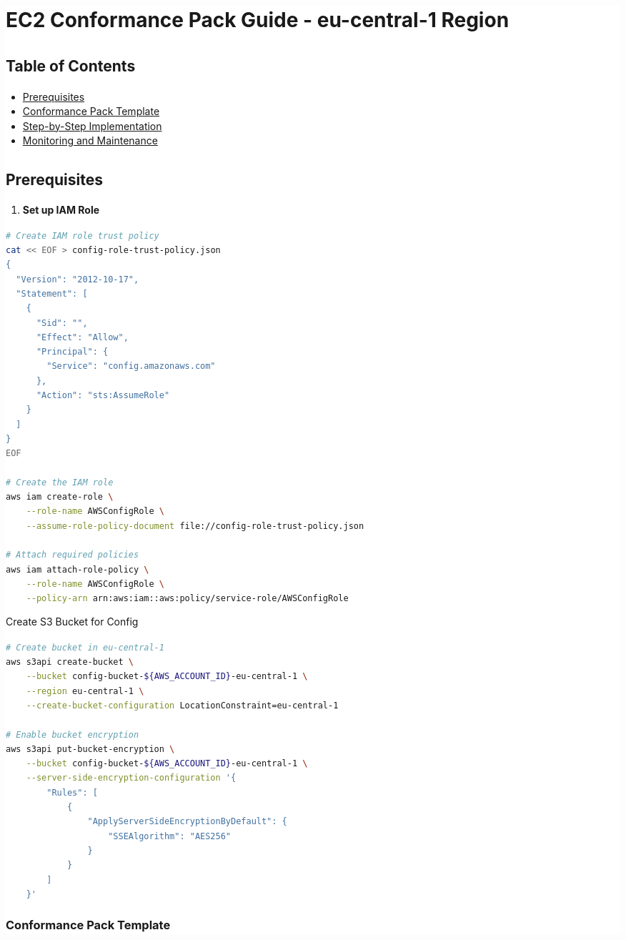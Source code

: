 # EC2 Conformance Pack Guide - eu-central-1 Region

## Table of Contents
- [Prerequisites](#prerequisites)
- [Conformance Pack Template](#conformance-pack-template)
- [Step-by-Step Implementation](#step-by-step-implementation)
- [Monitoring and Maintenance](#monitoring-and-maintenance)

## Prerequisites

1. **Set up IAM Role**
```bash
# Create IAM role trust policy
cat << EOF > config-role-trust-policy.json
{
  "Version": "2012-10-17",
  "Statement": [
    {
      "Sid": "",
      "Effect": "Allow",
      "Principal": {
        "Service": "config.amazonaws.com"
      },
      "Action": "sts:AssumeRole"
    }
  ]
}
EOF

# Create the IAM role
aws iam create-role \
    --role-name AWSConfigRole \
    --assume-role-policy-document file://config-role-trust-policy.json

# Attach required policies
aws iam attach-role-policy \
    --role-name AWSConfigRole \
    --policy-arn arn:aws:iam::aws:policy/service-role/AWSConfigRole
```
Create S3 Bucket for Config
```bash
# Create bucket in eu-central-1
aws s3api create-bucket \
    --bucket config-bucket-${AWS_ACCOUNT_ID}-eu-central-1 \
    --region eu-central-1 \
    --create-bucket-configuration LocationConstraint=eu-central-1

# Enable bucket encryption
aws s3api put-bucket-encryption \
    --bucket config-bucket-${AWS_ACCOUNT_ID}-eu-central-1 \
    --server-side-encryption-configuration '{
        "Rules": [
            {
                "ApplyServerSideEncryptionByDefault": {
                    "SSEAlgorithm": "AES256"
                }
            }
        ]
    }'
```
### Conformance Pack Template
